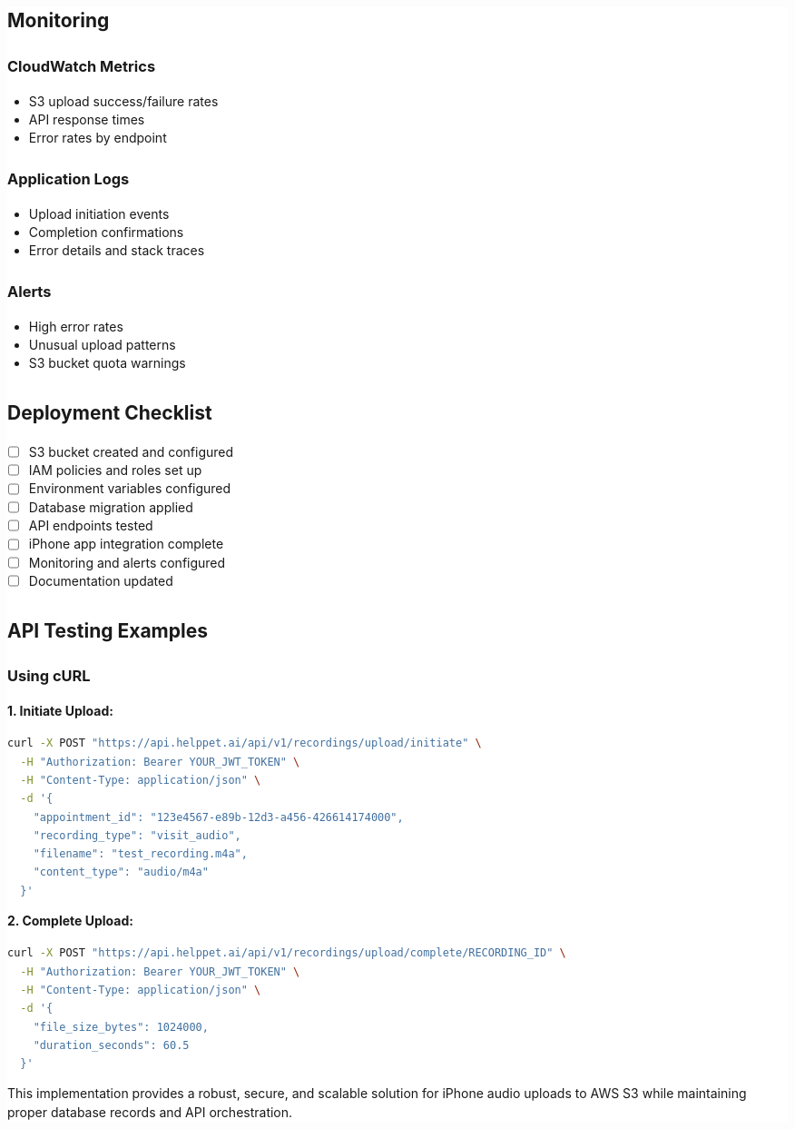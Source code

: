 ## Monitoring

### CloudWatch Metrics
- S3 upload success/failure rates
- API response times
- Error rates by endpoint

### Application Logs
- Upload initiation events
- Completion confirmations
- Error details and stack traces

### Alerts
- High error rates
- Unusual upload patterns
- S3 bucket quota warnings

## Deployment Checklist

- [ ] S3 bucket created and configured
- [ ] IAM policies and roles set up
- [ ] Environment variables configured
- [ ] Database migration applied
- [ ] API endpoints tested
- [ ] iPhone app integration complete
- [ ] Monitoring and alerts configured
- [ ] Documentation updated

## API Testing Examples

### Using cURL

**1. Initiate Upload:**
```bash
curl -X POST "https://api.helppet.ai/api/v1/recordings/upload/initiate" \
  -H "Authorization: Bearer YOUR_JWT_TOKEN" \
  -H "Content-Type: application/json" \
  -d '{
    "appointment_id": "123e4567-e89b-12d3-a456-426614174000",
    "recording_type": "visit_audio",
    "filename": "test_recording.m4a",
    "content_type": "audio/m4a"
  }'
```

**2. Complete Upload:**
```bash
curl -X POST "https://api.helppet.ai/api/v1/recordings/upload/complete/RECORDING_ID" \
  -H "Authorization: Bearer YOUR_JWT_TOKEN" \
  -H "Content-Type: application/json" \
  -d '{
    "file_size_bytes": 1024000,
    "duration_seconds": 60.5
  }'
```

This implementation provides a robust, secure, and scalable solution for iPhone audio uploads to AWS S3 while maintaining proper database records and API orchestration.
